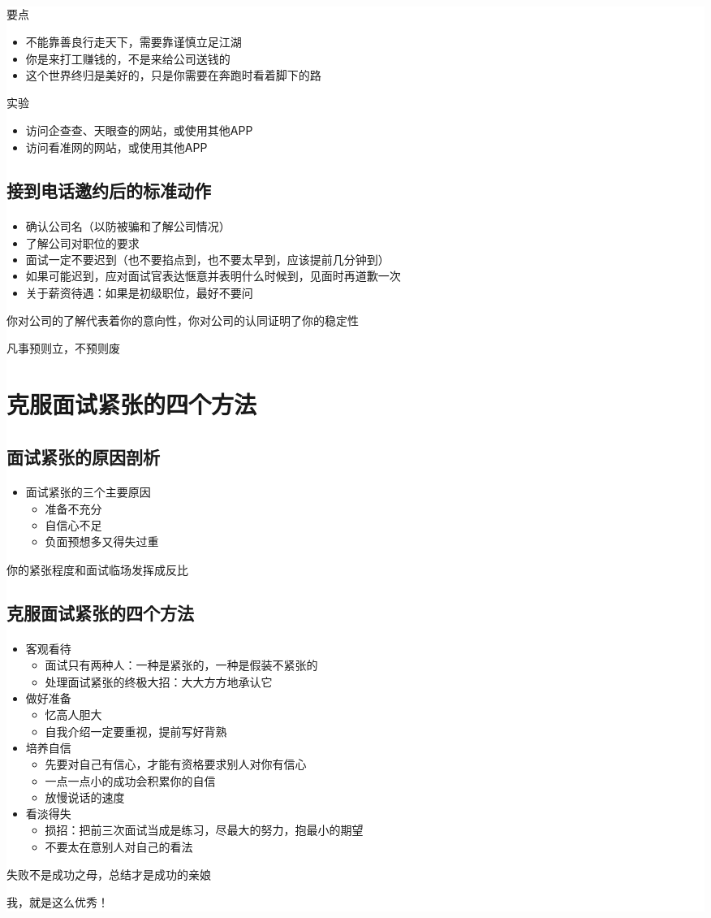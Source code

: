 要点

* 不能靠善良行走天下，需要靠谨慎立足江湖
* 你是来打工赚钱的，不是来给公司送钱的
* 这个世界终归是美好的，只是你需要在奔跑时看着脚下的路

实验

* 访问企查查、天眼查的网站，或使用其他APP
* 访问看准网的网站，或使用其他APP

## 接到电话邀约后的标准动作

* 确认公司名（以防被骗和了解公司情况）
* 了解公司对职位的要求
* 面试一定不要迟到（也不要掐点到，也不要太早到，应该提前几分钟到）
* 如果可能迟到，应对面试官表达惬意并表明什么时候到，见面时再道歉一次
* 关于薪资待遇：如果是初级职位，最好不要问

你对公司的了解代表着你的意向性，你对公司的认同证明了你的稳定性

凡事预则立，不预则废

# 克服面试紧张的四个方法

## 面试紧张的原因剖析

* 面试紧张的三个主要原因
  * 准备不充分
  * 自信心不足
  * 负面预想多又得失过重

你的紧张程度和面试临场发挥成反比

## 克服面试紧张的四个方法

* 客观看待
  * 面试只有两种人：一种是紧张的，一种是假装不紧张的
  * 处理面试紧张的终极大招：大大方方地承认它
* 做好准备
  * 忆高人胆大
  * 自我介绍一定要重视，提前写好背熟
* 培养自信
  * 先要对自己有信心，才能有资格要求别人对你有信心
  * 一点一点小的成功会积累你的自信
  * 放慢说话的速度
* 看淡得失
  * 损招：把前三次面试当成是练习，尽最大的努力，抱最小的期望
  * 不要太在意别人对自己的看法

失败不是成功之母，总结才是成功的亲娘

我，就是这么优秀！
